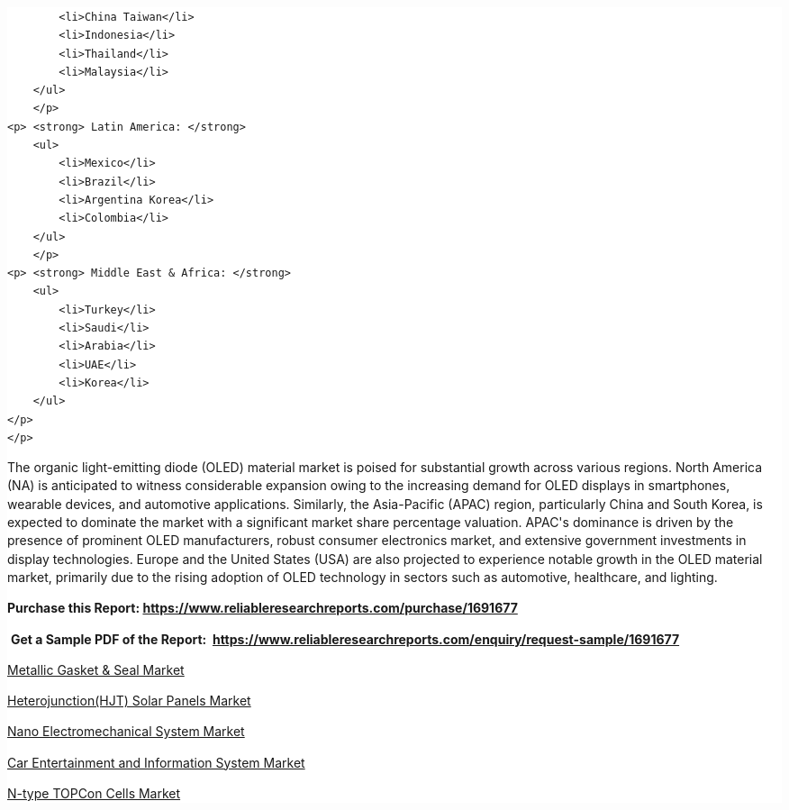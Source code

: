             <li>China Taiwan</li>
            <li>Indonesia</li>
            <li>Thailand</li>
            <li>Malaysia</li>
        </ul>
        </p> 
    <p> <strong> Latin America: </strong>
        <ul>
            <li>Mexico</li>
            <li>Brazil</li>
            <li>Argentina Korea</li>
            <li>Colombia</li>
        </ul>
        </p> 
    <p> <strong> Middle East & Africa: </strong>
        <ul>
            <li>Turkey</li>
            <li>Saudi</li>
            <li>Arabia</li>
            <li>UAE</li>
            <li>Korea</li>
        </ul>
    </p>
    </p>
<p><p>The organic light-emitting diode (OLED) material market is poised for substantial growth across various regions. North America (NA) is anticipated to witness considerable expansion owing to the increasing demand for OLED displays in smartphones, wearable devices, and automotive applications. Similarly, the Asia-Pacific (APAC) region, particularly China and South Korea, is expected to dominate the market with a significant market share percentage valuation. APAC's dominance is driven by the presence of prominent OLED manufacturers, robust consumer electronics market, and extensive government investments in display technologies. Europe and the United States (USA) are also projected to experience notable growth in the OLED material market, primarily due to the rising adoption of OLED technology in sectors such as automotive, healthcare, and lighting.</p></p>
<p><strong>Purchase this Report: <a href="https://www.reliableresearchreports.com/purchase/1691677">https://www.reliableresearchreports.com/purchase/1691677</a></strong></p>
<p>&nbsp;<strong>Get a Sample PDF of the Report:&nbsp;&nbsp;<a href="https://www.reliableresearchreports.com/enquiry/request-sample/1691677">https://www.reliableresearchreports.com/enquiry/request-sample/1691677</a></strong></p>
<p><strong></strong></p>
<p><p><a href="https://www.linkedin.com/pulse/metallic-gasket-amp-seal-market-challenges-opportunities/">Metallic Gasket & Seal Market</a></p><p><a href="https://medium.com/@besaosmani1903/heterojunction-hjt-solar-panels-market-size-and-market-trends-complete-industry-overview-2023-to-45ec31e3b2f1">Heterojunction(HJT) Solar Panels Market</a></p><p><a href="https://www.linkedin.com/pulse/nano-electromechanical-system-market-size-share-global/">Nano Electromechanical System Market</a></p><p><a href="https://www.linkedin.com/pulse/car-entertainment-information-system-market-size-growth/">Car Entertainment and Information System Market</a></p><p><a href="https://medium.com/@dritasmani2022/n-type-topcon-cells-market-size-reveals-the-best-marketing-channels-in-global-industry-d807e212b1f6">N-type TOPCon Cells Market</a></p></p>